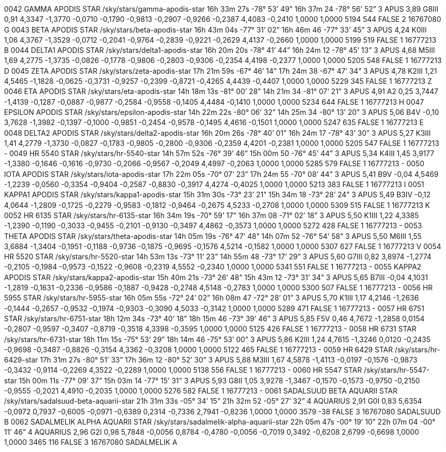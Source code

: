 0042	GAMMA APODIS STAR	/sky/stars/gamma-apodis-star	16h 33m 27s	-78° 53’ 49”	16h 37m 24	-78° 56’ 52”	3	APUS	3,89	G8III	0,91	4,3347	-1,3770	-0,0710	-0,1790	-0,9813	-0,2907	-0,9266	-0,2387	4,4083	-0,2410	1,0000	1,0000	5194	544	FALSE	2	16767080		G
0043	BETA APODIS STAR	/sky/stars/beta-apodis-star	16h 43m 04s	-77° 31’ 02”	16h 46m 46	-77° 33’ 45”	3	APUS	4,24	K0III	1,06	4,3767	-1,3529	-0,0712	-0,2041	-0,9764	-0,2839	-0,9221	-0,2629	4,4137	-0,2660	1,0000	1,0000	5199	519	FALSE	1	16777213		B
0044	DELTA1 APODIS STAR	/sky/stars/delta1-apodis-star	16h 20m 20s	-78° 41’ 44”	16h 24m 12	-78° 45’ 13”	3	APUS	4,68	M5III	1,69	4,2775	-1,3735	-0,0826	-0,1778	-0,9806	-0,2803	-0,9306	-0,2354	4,4198	-0,2377	1,0000	1,0000	5205	548	FALSE	1	16777213		D
0045	ZETA APODIS STAR	/sky/stars/zeta-apodis-star	17h 21m 59s	-67° 46’ 14”	17h 24m 38	-67° 47’ 34”	3	APUS	4,78	K2III	1,21	4,5465	-1,1828	-0,0625	-0,3731	-0,9257	-0,2399	-0,8721	-0,4265	4,4439	-0,4407	1,0000	1,0000	5229	345	FALSE	1	16777213		Z
0046	ETA APODIS STAR	/sky/stars/eta-apodis-star	14h 18m 13s	-81° 00’ 28”	14h 21m 34	-81° 07’ 21”	3	APUS	4,91	A2	0,25	3,7447	-1,4139	-0,1287	-0,0887	-0,9877	-0,2584	-0,9558	-0,1405	4,4484	-0,1410	1,0000	1,0000	5234	644	FALSE	1	16777213		H
0047	EPSILON APODIS STAR	/sky/stars/epsilon-apodis-star	14h 22m 22s	-80° 06’ 32”	14h 25m 34	-80° 13’ 20”	3	APUS	5,06	B4V	-0,10	3,7628	-1,3982	-0,1397	-0,1000	-0,9851	-0,2454	-0,9578	-0,1495	4,4616	-0,1501	1,0000	1,0000	5247	635	FALSE	1	16777213		E
0048	DELTA2 APODIS STAR	/sky/stars/delta2-apodis-star	16h 20m 26s	-78° 40’ 01”	16h 24m 17	-78° 43’ 30”	3	APUS	5,27	K3III	1,41	4,2779	-1,3730	-0,0827	-0,1783	-0,9805	-0,2800	-0,9306	-0,2359	4,4201	-0,2381	1,0000	1,0000	5205	547	FALSE	1	16777213		-
0049	HR 5540 STAR	/sky/stars/hr-5540-star	14h 57m 52s	-76° 39’ 46”	15h 00m 50	-76° 45’ 44”	3	APUS	5,34	K4III	1,45	3,9177	-1,3380	-0,1646	-0,1616	-0,9730	-0,2066	-0,9567	-0,2049	4,4997	-0,2063	1,0000	1,0000	5285	579	FALSE	1	16777213		-
0050	IOTA APODIS STAR	/sky/stars/iota-apodis-star	17h 22m 05s	-70° 07’ 23”	17h 24m 55	-70° 08’ 44”	3	APUS	5,41	B9V	-0,04	4,5469	-1,2239	-0,0560	-0,3354	-0,9404	-0,2587	-0,8830	-0,3917	4,4274	-0,4025	1,0000	1,0000	5213	383	FALSE	1	16777213		I
0051	KAPPA1 APODIS STAR	/sky/stars/kappa1-apodis-star	15h 31m 30s	-73° 23’ 21”	15h 34m 18	-73° 28’ 24”	3	APUS	5,49	B3IV	-0,12	4,0644	-1,2809	-0,1725	-0,2279	-0,9583	-0,1812	-0,9464	-0,2675	4,5233	-0,2708	1,0000	1,0000	5309	515	FALSE	1	16777213		K
0052	HR 6135 STAR	/sky/stars/hr-6135-star	16h 34m 19s	-70° 59’ 17”	16h 37m 08	-71° 02’ 18”	3	APUS	5,50	K1III	1,22	4,3385	-1,2390	-0,1190	-0,3033	-0,9455	-0,2101	-0,9130	-0,3497	4,4862	-0,3573	1,0000	1,0000	5272	428	FALSE	1	16777213		-
0053	THETA APODIS STAR	/sky/stars/theta-apodis-star	14h 05m 19s	-76° 47’ 48”	14h 07m 52	-76° 54’ 58”	3	APUS	5,50	M6III	1,55	3,6884	-1,3404	-0,1951	-0,1188	-0,9736	-0,1875	-0,9695	-0,1576	4,5214	-0,1582	1,0000	1,0000	5307	627	FALSE	1	16777213		V
0054	HR 5520 STAR	/sky/stars/hr-5520-star	14h 53m 13s	-73° 11’ 23”	14h 55m 48	-73° 17’ 29”	3	APUS	5,60	G7III	0,82	3,8974	-1,2774	-0,2105	-0,1984	-0,9573	-0,1522	-0,9608	-0,2319	4,5552	-0,2340	1,0000	1,0000	5341	551	FALSE	1	16777213		-
0055	KAPPA2 APODIS STAR	/sky/stars/kappa2-apodis-star	15h 40m 21s	-73° 26’ 48”	15h 43m 12	-73° 31’ 34”	3	APUS	5,65	B7III	-0,04	4,1031	-1,2819	-0,1631	-0,2336	-0,9586	-0,1887	-0,9428	-0,2748	4,5148	-0,2783	1,0000	1,0000	5300	507	FALSE	1	16777213		-
0056	HR 5955 STAR	/sky/stars/hr-5955-star	16h 05m 55s	-72° 24’ 02”	16h 08m 47	-72° 28’ 01”	3	APUS	5,70	K1III	1,17	4,2146	-1,2636	-0,1444	-0,2657	-0,9532	-0,1974	-0,9303	-0,3090	4,5033	-0,3142	1,0000	1,0000	5289	471	FALSE	1	16777213		-
0057	HR 6751 STAR	/sky/stars/hr-6751-star	18h 12m 34s	-73° 40’ 18”	18h 15m 46	-73° 39’ 46”	3	APUS	5,85	F5V	0,46	4,7672	-1,2858	0,0154	-0,2807	-0,9597	-0,3407	-0,8719	-0,3518	4,3398	-0,3595	1,0000	1,0000	5125	426	FALSE	1	16777213		-
0058	HR 6731 STAR	/sky/stars/hr-6731-star	18h 11m 15s	-75° 53’ 29”	18h 14m 46	-75° 53’ 00”	3	APUS	5,86	K2III	1,24	4,7615	-1,3246	0,0120	-0,2435	-0,9698	-0,3487	-0,8826	-0,3154	4,3362	-0,3208	1,0000	1,0000	5122	465	FALSE	1	16777213		-
0059	HR 6429 STAR	/sky/stars/hr-6429-star	17h 31m 27s	-80° 51’ 33”	17h 36m 12	-80° 52’ 30”	3	APUS	5,88	M3III	1,67	4,5878	-1,4113	-0,0197	-0,1576	-0,9873	-0,3432	-0,9114	-0,2269	4,3522	-0,2289	1,0000	1,0000	5138	556	FALSE	1	16777213		-
0060	HR 5547 STAR	/sky/stars/hr-5547-star	15h 00m 11s	-77° 09’ 37”	15h 03m 14	-77° 15’ 31”	3	APUS	5,93	G8II	1,05	3,9278	-1,3467	-0,1570	-0,1573	-0,9750	-0,2150	-0,9555	-0,2021	4,4910	-0,2035	1,0000	1,0000	5276	582	FALSE	1	16777213		-
0061	SADALSUUD BETA AQUARII STAR	/sky/stars/sadalsuud-beta-aquarii-star	21h 31m 33s	-05° 34’ 15”	21h 32m 52	-05° 27’ 32”	4	AQUARIUS	2,91	G0I	0,83	5,6354	-0,0972	0,7937	-0,6005	-0,0971	-0,6389	0,2314	-0,7336	2,7941	-0,8236	1,0000	1,0000	3579	-38	FALSE	3	16767080	SADALSUUD	B
0062	SADALMELIK ALPHA AQUARII STAR	/sky/stars/sadalmelik-alpha-aquarii-star	22h 05m 47s	-00° 19’ 10”	22h 07m 04	-00° 11’ 46”	4	AQUARIUS	2,96	G2I	0,98	5,7848	-0,0056	0,8784	-0,4780	-0,0056	-0,7019	0,3492	-0,6208	2,6799	-0,6698	1,0000	1,0000	3465	116	FALSE	3	16767080	SADALMELIK	A